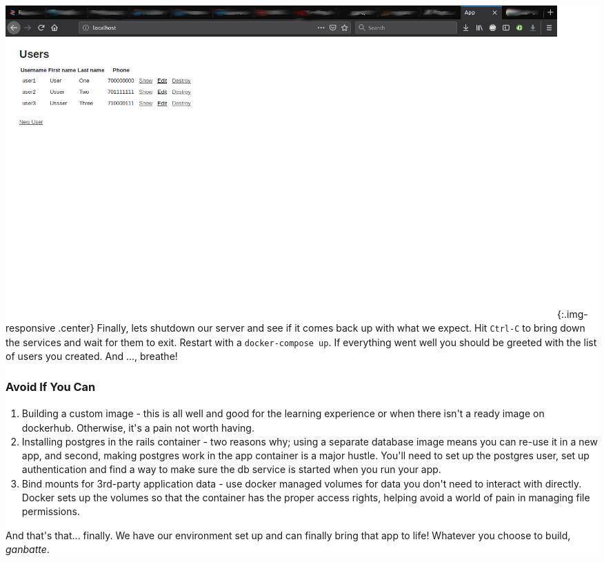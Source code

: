 ![Sample users](/assets/images/blog/rails-docker/user_list.png){:.img-responsive .center}
Finally, lets shutdown our server and see if it comes back up with what we expect.
Hit `Ctrl-C` to bring down the services and wait for them to exit. Restart with a `docker-compose up`.
If everything went well you should be greeted with the list of users you created. And ..., breathe!

### Avoid If You Can
1. Building a custom image - this is all well and good for the learning experience or when there isn't a ready image on dockerhub. Otherwise, it's a pain not worth having.
2. Installing postgres in the rails container - two reasons why; using a separate database image means you can re-use it in a new app, and second, making postgres work in the app container is a major hustle. You'll need to set up the postgres user, set up authentication and find a way to make sure the db service is started when you run your app.
3. Bind mounts for 3rd-party application data - use docker managed volumes for data you don't need to interact with directly. Docker sets up the volumes so that the container has the proper access rights, helping avoid a world of pain in managing file permissions.

And that's that... finally. We have our environment set up and can finally bring that app to life!
Whatever you choose to build, *ganbatte*.
